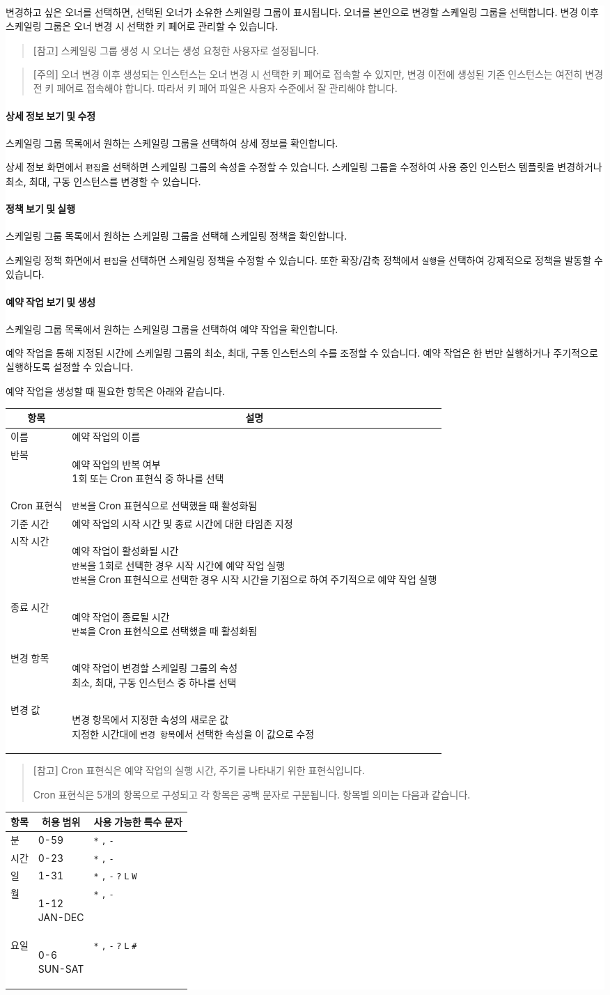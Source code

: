 변경하고 싶은 오너를 선택하면, 선택된 오너가 소유한 스케일링 그룹이 표시됩니다. 오너를 본인으로 변경할 스케일링 그룹을 선택합니다. 변경 이후 스케일링 그룹은 오너 변경 시 선택한 키 페어로 관리할 수 있습니다.

> \[참고] 스케일링 그룹 생성 시 오너는 생성 요청한 사용자로 설정됩니다.

> \[주의] 오너 변경 이후 생성되는 인스턴스는 오너 변경 시 선택한 키 페어로 접속할 수 있지만, 변경 이전에 생성된 기존 인스턴스는 여전히 변경 전 키 페어로 접속해야 합니다. 따라서 키 페어 파일은 사용자 수준에서 잘 관리해야 합니다.

#### 상세 정보 보기 및 수정

스케일링 그룹 목록에서 원하는 스케일링 그룹을 선택하여 상세 정보를 확인합니다.

상세 정보 화면에서 `편집`을 선택하면 스케일링 그룹의 속성을 수정할 수 있습니다. 스케일링 그룹을 수정하여 사용 중인 인스턴스 템플릿을 변경하거나 최소, 최대, 구동 인스턴스를 변경할 수 있습니다.

#### 정책 보기 및 실행

스케일링 그룹 목록에서 원하는 스케일링 그룹을 선택해 스케일링 정책을 확인합니다.

스케일링 정책 화면에서 `편집`을 선택하면 스케일링 정책을 수정할 수 있습니다. 또한 확장/감축 정책에서 `실행`을 선택하여 강제적으로 정책을 발동할 수 있습니다.

#### 예약 작업 보기 및 생성

스케일링 그룹 목록에서 원하는 스케일링 그룹을 선택하여 예약 작업을 확인합니다.

예약 작업을 통해 지정된 시간에 스케일링 그룹의 최소, 최대, 구동 인스턴스의 수를 조정할 수 있습니다. 예약 작업은 한 번만 실행하거나 주기적으로 실행하도록 설정할 수 있습니다.

예약 작업을 생성할 때 필요한 항목은 아래와 같습니다.

| 항목       | 설명                                                                                                                                       |
| -------- | ---------------------------------------------------------------------------------------------------------------------------------------- |
| 이름       | 예약 작업의 이름                                                                                                                                |
| 반복       | <p>예약 작업의 반복 여부<br>1회 또는 Cron 표현식 중 하나를 선택</p>                                                                                           |
| Cron 표현식 | `반복`을 Cron 표현식으로 선택했을 때 활성화됨                                                                                                             |
| 기준 시간    | 예약 작업의 시작 시간 및 종료 시간에 대한 타임존 지정                                                                                                          |
| 시작 시간    | <p>예약 작업이 활성화될 시간<br><code>반복</code>을 1회로 선택한 경우 시작 시간에 예약 작업 실행<br><code>반복</code>을 Cron 표현식으로 선택한 경우 시작 시간을 기점으로 하여 주기적으로 예약 작업 실행</p> |
| 종료 시간    | <p>예약 작업이 종료될 시간<br><code>반복</code>을 Cron 표현식으로 선택했을 때 활성화됨</p>                                                                          |
| 변경 항목    | <p>예약 작업이 변경할 스케일링 그룹의 속성<br>최소, 최대, 구동 인스턴스 중 하나를 선택</p>                                                                                |
| 변경 값     | <p>변경 항목에서 지정한 속성의 새로운 값<br>지정한 시간대에 <code>변경 항목</code>에서 선택한 속성을 이 값으로 수정</p>                                                           |

> \[참고] Cron 표현식은 예약 작업의 실행 시간, 주기를 나타내기 위한 표현식입니다.
>
> Cron 표현식은 5개의 항목으로 구성되고 각 항목은 공백 문자로 구분됩니다. 항목별 의미는 다음과 같습니다.

| 항목 | 허용 범위                  | 사용 가능한 특수 문자            |
| -- | ---------------------- | ----------------------- |
| 분  | 0-59                   | `*` `,` `-`             |
| 시간 | 0-23                   | `*` `,` `-`             |
| 일  | 1-31                   | `*` `,` `-` `?` `L` `W` |
| 월  | <p>1-12<br>JAN-DEC</p> | `*` `,` `-`             |
| 요일 | <p>0-6<br>SUN-SAT</p>  | `*` `,` `-` `?` `L` `#` |
